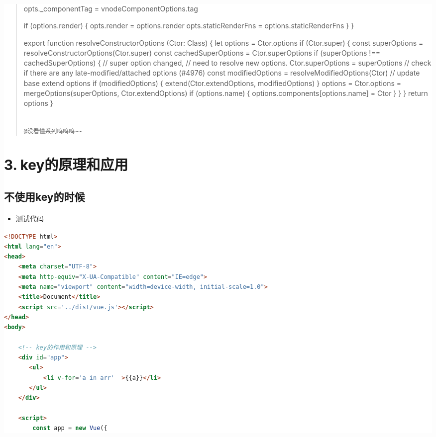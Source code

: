 >   opts._componentTag = vnodeComponentOptions.tag
> 
>   if (options.render) {
>     opts.render = options.render
>     opts.staticRenderFns = options.staticRenderFns
>   }
> }
> 
> export function resolveConstructorOptions (Ctor: Class<Component>) {
>   let options = Ctor.options
>   if (Ctor.super) {
>     const superOptions = resolveConstructorOptions(Ctor.super)
>     const cachedSuperOptions = Ctor.superOptions
>     if (superOptions !== cachedSuperOptions) {
>       // super option changed,
>       // need to resolve new options.
>       Ctor.superOptions = superOptions
>       // check if there are any late-modified/attached options (#4976)
>       const modifiedOptions = resolveModifiedOptions(Ctor)
>       // update base extend options
>       if (modifiedOptions) {
>         extend(Ctor.extendOptions, modifiedOptions)
>       }
>       options = Ctor.options = mergeOptions(superOptions, Ctor.extendOptions)
>       if (options.name) {
>         options.components[options.name] = Ctor
>       }
>     }
>   }
>   return options
> }
> ```
>
> @没看懂系列呜呜呜~~



# 3. key的原理和应用

## 不使用key的时候

* 测试代码

```html
<!DOCTYPE html>
<html lang="en">
<head>
    <meta charset="UTF-8">
    <meta http-equiv="X-UA-Compatible" content="IE=edge">
    <meta name="viewport" content="width=device-width, initial-scale=1.0">
    <title>Document</title>
    <script src='../dist/vue.js'></script>
</head>
<body>

    <!-- key的作用和原理 -->
    <div id="app">
       <ul>
           <li v-for='a in arr'  >{{a}}</li>
       </ul>
    </div>

    <script>
        const app = new Vue({
```